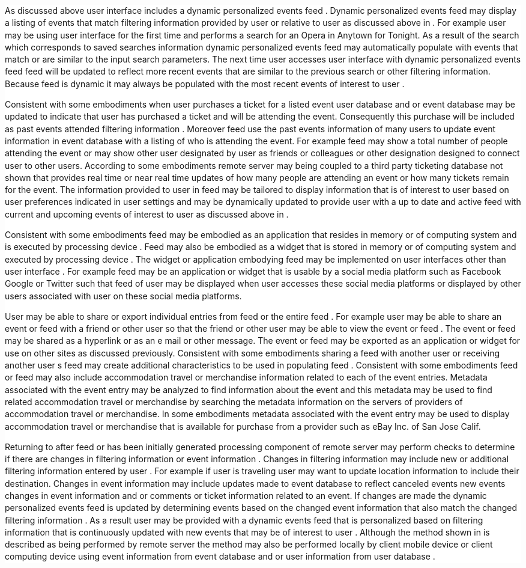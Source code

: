 As discussed above user interface includes a dynamic personalized events feed . Dynamic personalized events feed may display a listing of events that match filtering information provided by user or relative to user as discussed above in . For example user may be using user interface for the first time and performs a search for an Opera in Anytown for Tonight. As a result of the search which corresponds to saved searches information dynamic personalized events feed may automatically populate with events that match or are similar to the input search parameters. The next time user accesses user interface with dynamic personalized events feed feed will be updated to reflect more recent events that are similar to the previous search or other filtering information. Because feed is dynamic it may always be populated with the most recent events of interest to user .

Consistent with some embodiments when user purchases a ticket for a listed event user database and or event database may be updated to indicate that user has purchased a ticket and will be attending the event. Consequently this purchase will be included as past events attended filtering information . Moreover feed use the past events information of many users to update event information in event database with a listing of who is attending the event. For example feed may show a total number of people attending the event or may show other user designated by user as friends or colleagues or other designation designed to connect user to other users. According to some embodiments remote server may being coupled to a third party ticketing database not shown that provides real time or near real time updates of how many people are attending an event or how many tickets remain for the event. The information provided to user in feed may be tailored to display information that is of interest to user based on user preferences indicated in user settings and may be dynamically updated to provide user with a up to date and active feed with current and upcoming events of interest to user as discussed above in .

Consistent with some embodiments feed may be embodied as an application that resides in memory or of computing system and is executed by processing device . Feed may also be embodied as a widget that is stored in memory or of computing system and executed by processing device . The widget or application embodying feed may be implemented on user interfaces other than user interface . For example feed may be an application or widget that is usable by a social media platform such as Facebook Google or Twitter such that feed of user may be displayed when user accesses these social media platforms or displayed by other users associated with user on these social media platforms.

User may be able to share or export individual entries from feed or the entire feed . For example user may be able to share an event or feed with a friend or other user so that the friend or other user may be able to view the event or feed . The event or feed may be shared as a hyperlink or as an e mail or other message. The event or feed may be exported as an application or widget for use on other sites as discussed previously. Consistent with some embodiments sharing a feed with another user or receiving another user s feed may create additional characteristics to be used in populating feed . Consistent with some embodiments feed or feed may also include accommodation travel or merchandise information related to each of the event entries. Metadata associated with the event entry may be analyzed to find information about the event and this metadata may be used to find related accommodation travel or merchandise by searching the metadata information on the servers of providers of accommodation travel or merchandise. In some embodiments metadata associated with the event entry may be used to display accommodation travel or merchandise that is available for purchase from a provider such as eBay Inc. of San Jose Calif.

Returning to after feed or has been initially generated processing component of remote server may perform checks to determine if there are changes in filtering information or event information . Changes in filtering information may include new or additional filtering information entered by user . For example if user is traveling user may want to update location information to include their destination. Changes in event information may include updates made to event database to reflect canceled events new events changes in event information and or comments or ticket information related to an event. If changes are made the dynamic personalized events feed is updated by determining events based on the changed event information that also match the changed filtering information . As a result user may be provided with a dynamic events feed that is personalized based on filtering information that is continuously updated with new events that may be of interest to user . Although the method shown in is described as being performed by remote server the method may also be performed locally by client mobile device or client computing device using event information from event database and or user information from user database .
